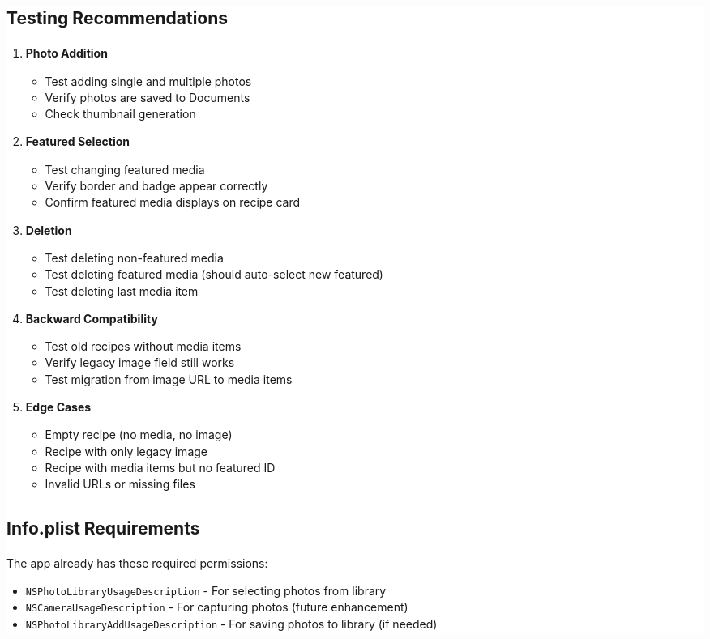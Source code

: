 ## Testing Recommendations

1. **Photo Addition**
   - Test adding single and multiple photos
   - Verify photos are saved to Documents
   - Check thumbnail generation

2. **Featured Selection**
   - Test changing featured media
   - Verify border and badge appear correctly
   - Confirm featured media displays on recipe card

3. **Deletion**
   - Test deleting non-featured media
   - Test deleting featured media (should auto-select new featured)
   - Test deleting last media item

4. **Backward Compatibility**
   - Test old recipes without media items
   - Verify legacy image field still works
   - Test migration from image URL to media items

5. **Edge Cases**
   - Empty recipe (no media, no image)
   - Recipe with only legacy image
   - Recipe with media items but no featured ID
   - Invalid URLs or missing files

## Info.plist Requirements

The app already has these required permissions:
- `NSPhotoLibraryUsageDescription` - For selecting photos from library
- `NSCameraUsageDescription` - For capturing photos (future enhancement)
- `NSPhotoLibraryAddUsageDescription` - For saving photos to library (if needed)
